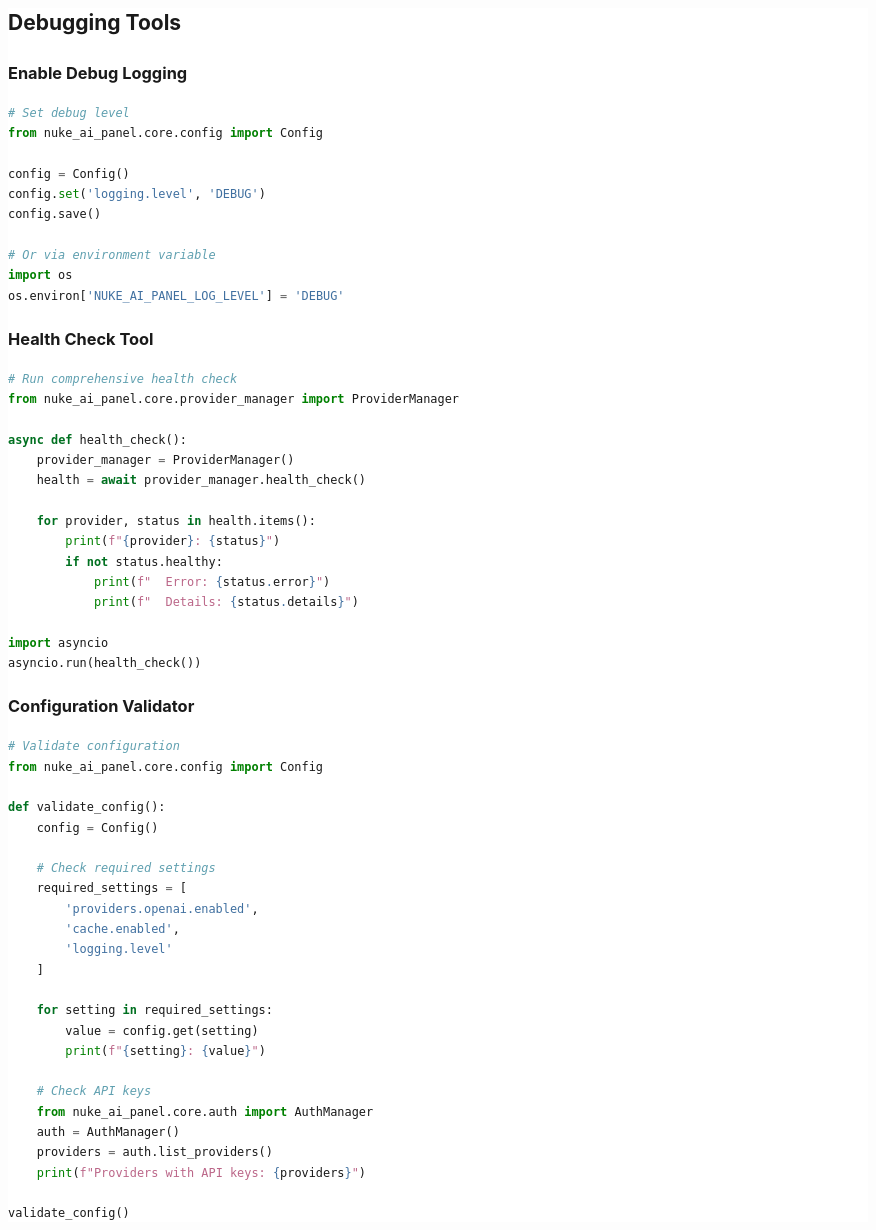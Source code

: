 ## Debugging Tools

### Enable Debug Logging

```python
# Set debug level
from nuke_ai_panel.core.config import Config

config = Config()
config.set('logging.level', 'DEBUG')
config.save()

# Or via environment variable
import os
os.environ['NUKE_AI_PANEL_LOG_LEVEL'] = 'DEBUG'
```

### Health Check Tool

```python
# Run comprehensive health check
from nuke_ai_panel.core.provider_manager import ProviderManager

async def health_check():
    provider_manager = ProviderManager()
    health = await provider_manager.health_check()
    
    for provider, status in health.items():
        print(f"{provider}: {status}")
        if not status.healthy:
            print(f"  Error: {status.error}")
            print(f"  Details: {status.details}")

import asyncio
asyncio.run(health_check())
```

### Configuration Validator

```python
# Validate configuration
from nuke_ai_panel.core.config import Config

def validate_config():
    config = Config()
    
    # Check required settings
    required_settings = [
        'providers.openai.enabled',
        'cache.enabled',
        'logging.level'
    ]
    
    for setting in required_settings:
        value = config.get(setting)
        print(f"{setting}: {value}")
        
    # Check API keys
    from nuke_ai_panel.core.auth import AuthManager
    auth = AuthManager()
    providers = auth.list_providers()
    print(f"Providers with API keys: {providers}")

validate_config()
```